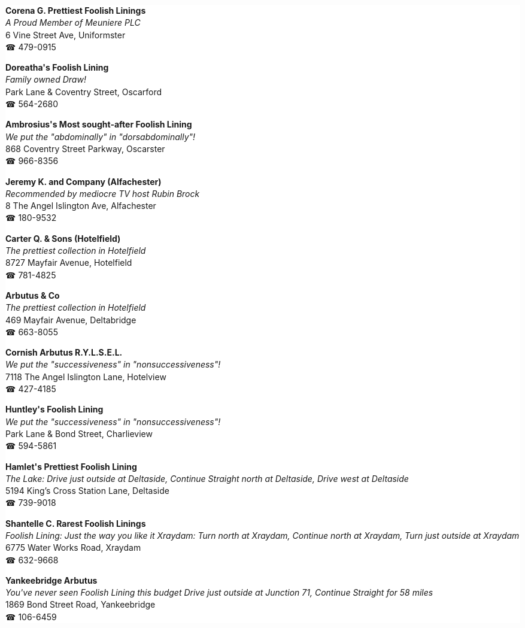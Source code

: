 **Corena G. Prettiest Foolish Linings**  
_A Proud Member of Meuniere PLC_  
6 Vine Street Ave, Uniformster  
☎ 479-0915

**Doreatha's Foolish Lining**  
_Family owned Draw!_  
Park Lane & Coventry Street, Oscarford  
☎ 564-2680

**Ambrosius's Most sought-after Foolish Lining**  
_We put the "abdominally" in "dorsabdominally"!_  
868 Coventry Street Parkway, Oscarster  
☎ 966-8356

**Jeremy K. and Company (Alfachester)**  
_Recommended by mediocre TV host Rubin Brock_  
8 The Angel Islington Ave, Alfachester  
☎ 180-9532

**Carter Q. & Sons (Hotelfield)**  
_The prettiest collection in Hotelfield_  
8727 Mayfair Avenue, Hotelfield  
☎ 781-4825

**Arbutus & Co**  
_The prettiest collection in Hotelfield_  
469 Mayfair Avenue, Deltabridge  
☎ 663-8055

**Cornish Arbutus R.Y.L.S.E.L.**  
_We put the "successiveness" in "nonsuccessiveness"!_  
7118 The Angel Islington Lane, Hotelview  
☎ 427-4185

**Huntley's Foolish Lining**  
_We put the "successiveness" in "nonsuccessiveness"!_  
Park Lane & Bond Street, Charlieview  
☎ 594-5861

**Hamlet's Prettiest Foolish Lining**  
_The Lake: Drive just outside at Deltaside, Continue Straight north at Deltaside, Drive west at Deltaside_  
5194 King’s Cross Station Lane, Deltaside  
☎ 739-9018

**Shantelle C. Rarest Foolish Linings**  
_Foolish Lining: Just the way you like it 
Xraydam: Turn north at Xraydam, Continue north at Xraydam, Turn just outside at Xraydam_  
6775 Water Works Road, Xraydam  
☎ 632-9668

**Yankeebridge Arbutus**  
_You've never seen Foolish Lining this budget 
Drive just outside at Junction 71, Continue Straight for 58 miles_  
1869 Bond Street Road, Yankeebridge  
☎ 106-6459
